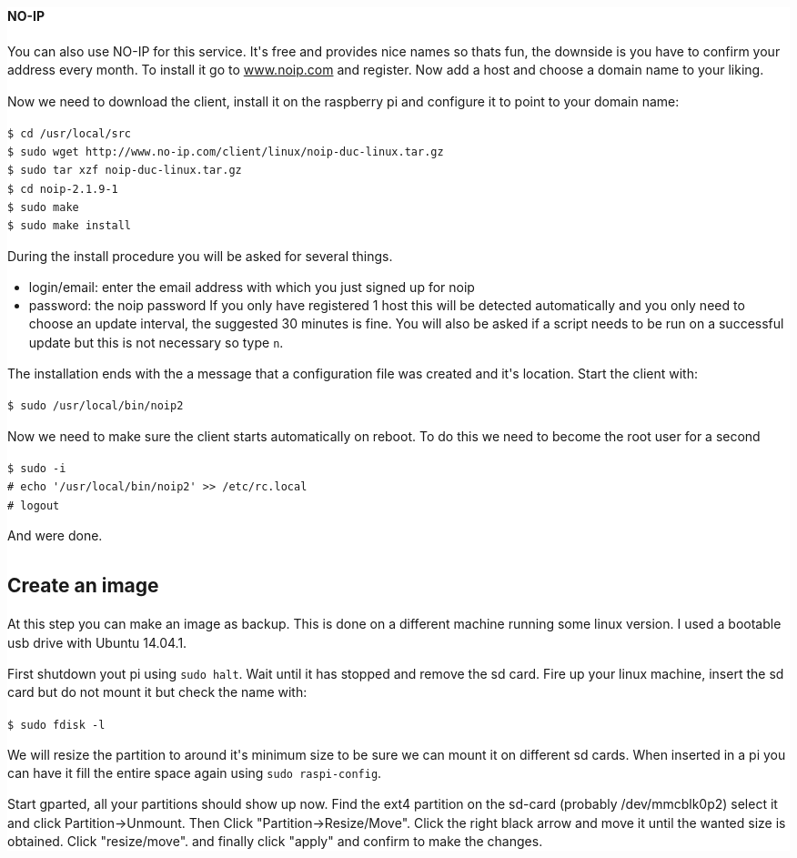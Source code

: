 #### NO-IP
You can also use NO-IP for this service. It's free and provides nice names so thats fun, the downside is you have to confirm your address every month. To install it go to www.noip.com and register. Now add a host and choose a domain name to your liking.

Now we need to download the client, install it on the raspberry pi and configure it to point to your domain name:
```
$ cd /usr/local/src
$ sudo wget http://www.no-ip.com/client/linux/noip-duc-linux.tar.gz
$ sudo tar xzf noip-duc-linux.tar.gz
$ cd noip-2.1.9-1
$ sudo make
$ sudo make install
```
During the install procedure you will be asked for several things.
* login/email: enter the email address with which you just signed up for noip
* password: the noip password
If you only have registered 1 host this will be detected automatically and you only need to choose an update interval, the suggested 30 minutes is fine.
You will also be asked if a script needs to be run on a successful update but this is not necessary so type `n`.

The installation ends with the a message that a configuration file was created and it's location. Start the client with:
```
$ sudo /usr/local/bin/noip2
```

Now we need to make sure the client starts automatically on reboot. To do this we need to become the root user for a second
```
$ sudo -i
# echo '/usr/local/bin/noip2' >> /etc/rc.local
# logout
```
And were done.


## Create an image
At this step you can make an image as backup. This is done on a different machine running some linux version. I used a bootable usb drive with Ubuntu 14.04.1.

First shutdown yout pi using `sudo halt`. Wait until it has stopped and remove the sd card. Fire up your linux machine, insert the sd card but do not mount it but check the name with:
```
$ sudo fdisk -l
```

We will resize the partition to around it's minimum size to be sure we can mount it on different sd cards. When inserted in a pi you can have it fill the entire space again using `sudo raspi-config`.

Start gparted, all your partitions should show up now. Find the ext4 partition on the sd-card (probably /dev/mmcblk0p2) select it and click Partition->Unmount. Then Click "Partition->Resize/Move". Click the right black arrow and move it until the wanted size is obtained.
Click "resize/move". and finally click "apply" and confirm to make the changes.
